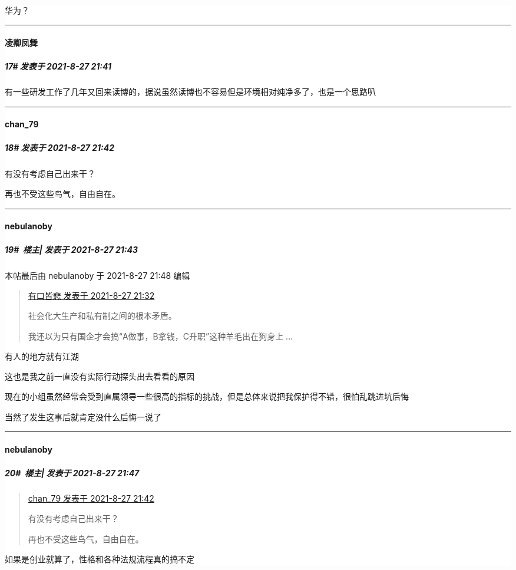 华为？


*****

####  凌卿凤舞  
##### 17#       发表于 2021-8-27 21:41


有一些研发工作了几年又回来读博的，据说虽然读博也不容易但是环境相对纯净多了，也是一个思路叭


*****

####  chan_79  
##### 18#       发表于 2021-8-27 21:42


有没有考虑自己出来干？

再也不受这些鸟气，自由自在。


*****

####  nebulanoby  
##### 19#         楼主| 发表于 2021-8-27 21:43


 本帖最后由 nebulanoby 于 2021-8-27 21:48 编辑 
<blockquote><a href="httphttps://bbs.saraba1st.com/2b/forum.php?mod=redirect&amp;goto=findpost&amp;pid=52530002&amp;ptid=2023128" target="_blank">有口皆悲 发表于 2021-8-27 21:32</a>

社会化大生产和私有制之间的根本矛盾。

我还以为只有国企才会搞“A做事，B拿钱，C升职”这种羊毛出在狗身上 ...</blockquote>
有人的地方就有江湖

这也是我之前一直没有实际行动探头出去看看的原因


现在的小组虽然经常会受到直属领导一些很高的指标的挑战，但是总体来说把我保护得不错，很怕乱跳进坑后悔

当然了发生这事后就肯定没什么后悔一说了


*****

####  nebulanoby  
##### 20#         楼主| 发表于 2021-8-27 21:47


<blockquote><a href="httphttps://bbs.saraba1st.com/2b/forum.php?mod=redirect&amp;goto=findpost&amp;pid=52530160&amp;ptid=2023128" target="_blank">chan_79 发表于 2021-8-27 21:42</a>

有没有考虑自己出来干？

再也不受这些鸟气，自由自在。</blockquote>
如果是创业就算了，性格和各种法规流程真的搞不定

